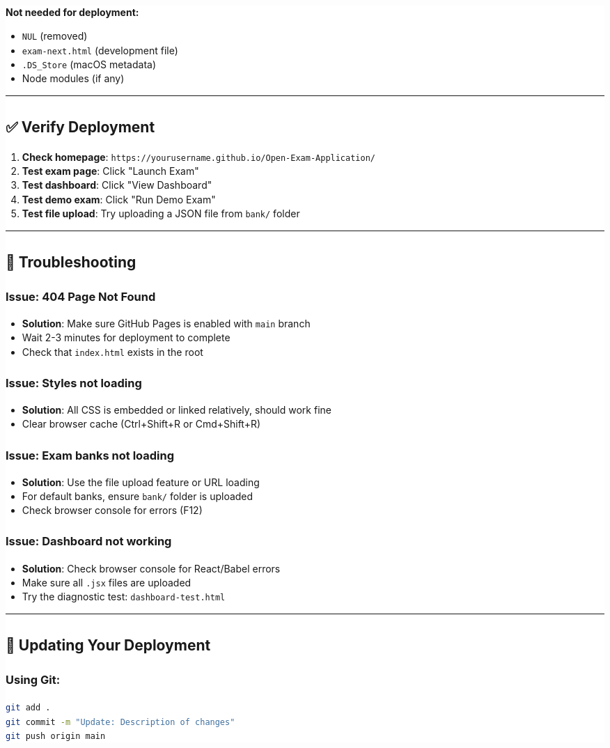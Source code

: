 **Not needed for deployment:**
- `NUL` (removed)
- `exam-next.html` (development file)
- `.DS_Store` (macOS metadata)
- Node modules (if any)

---

## ✅ Verify Deployment

1. **Check homepage**: `https://yourusername.github.io/Open-Exam-Application/`
2. **Test exam page**: Click "Launch Exam"
3. **Test dashboard**: Click "View Dashboard"
4. **Test demo exam**: Click "Run Demo Exam"
5. **Test file upload**: Try uploading a JSON file from `bank/` folder

---

## 🐛 Troubleshooting

### Issue: 404 Page Not Found
- **Solution**: Make sure GitHub Pages is enabled with `main` branch
- Wait 2-3 minutes for deployment to complete
- Check that `index.html` exists in the root

### Issue: Styles not loading
- **Solution**: All CSS is embedded or linked relatively, should work fine
- Clear browser cache (Ctrl+Shift+R or Cmd+Shift+R)

### Issue: Exam banks not loading
- **Solution**: Use the file upload feature or URL loading
- For default banks, ensure `bank/` folder is uploaded
- Check browser console for errors (F12)

### Issue: Dashboard not working
- **Solution**: Check browser console for React/Babel errors
- Make sure all `.jsx` files are uploaded
- Try the diagnostic test: `dashboard-test.html`

---

## 🔄 Updating Your Deployment

### Using Git:
```bash
git add .
git commit -m "Update: Description of changes"
git push origin main
```
